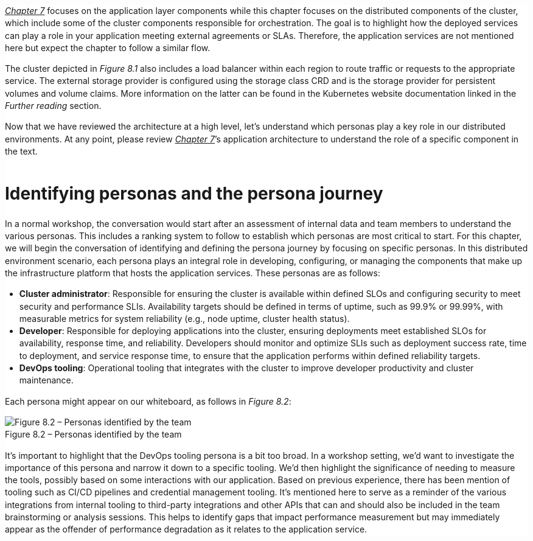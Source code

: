 [*Chapter 7*](https://subscription.packtpub.com/book/cloud-and-networking/9781835889381/7) focuses on the application layer components while this chapter focuses on the distributed components of the cluster, which include some of the cluster components responsible for orchestration. The goal is to highlight how the deployed services can play a role in your application meeting external agreements or SLAs. Therefore, the application services are not mentioned here but expect the chapter to follow a similar flow.

The cluster depicted in *Figure 8.1* also includes a load balancer within each region to route traffic or requests to the appropriate service. The external storage provider is configured using the storage class CRD and is the storage provider for persistent volumes and volume claims. More information on the latter can be found in the Kubernetes website documentation linked in the *Further* *reading* section.

Now that we have reviewed the architecture at a high level, let’s understand which personas play a key role in our distributed environments. At any point, please review [*Chapter 7*](https://subscription.packtpub.com/book/cloud-and-networking/9781835889381/7)’s application architecture to understand the role of a specific component in the text.

# Identifying personas and the persona journey

In a normal workshop, the conversation would start after an assessment of internal data and team members to understand the various personas. This includes a ranking system to follow to establish which personas are most critical to start. For this chapter, we will begin the conversation of identifying and defining the persona journey by focusing on specific personas. In this distributed environment scenario, each persona plays an integral role in developing, configuring, or managing the components that make up the infrastructure platform that hosts the application services. These personas are as follows:

* **Cluster administrator**: Responsible for ensuring the cluster is available within defined SLOs and configuring security to meet security and performance SLIs. Availability targets should be defined in terms of uptime, such as 99.9% or 99.99%, with measurable metrics for system reliability (e.g., node uptime, cluster health status).
* **Developer**: Responsible for deploying applications into the cluster, ensuring deployments meet established SLOs for availability, response time, and reliability. Developers should monitor and optimize SLIs such as deployment success rate, time to deployment, and service response time, to ensure that the application performs within defined reliability targets.
* **DevOps tooling**: Operational tooling that integrates with the cluster to improve developer productivity and cluster maintenance.

Each persona might appear on our whiteboard, as follows in *Figure 8.2*:

![Figure 8.2 – Personas identified by the team](https://static.packt-cdn.com/products/9781835889381/graphics/image/B22155_08_2.jpg)<br>
Figure 8.2 – Personas identified by the team

It’s important to highlight that the DevOps tooling persona is a bit too broad. In a workshop setting, we’d want to investigate the importance of this persona and narrow it down to a specific tooling. We’d then highlight the significance of needing to measure the tools, possibly based on some interactions with our application. Based on previous experience, there has been mention of tooling such as CI/CD pipelines and credential management tooling. It’s mentioned here to serve as a reminder of the various integrations from internal tooling to third-party integrations and other APIs that can and should also be included in the team brainstorming or analysis sessions. This helps to identify gaps that impact performance measurement but may immediately appear as the offender of performance degradation as it relates to the application service.
